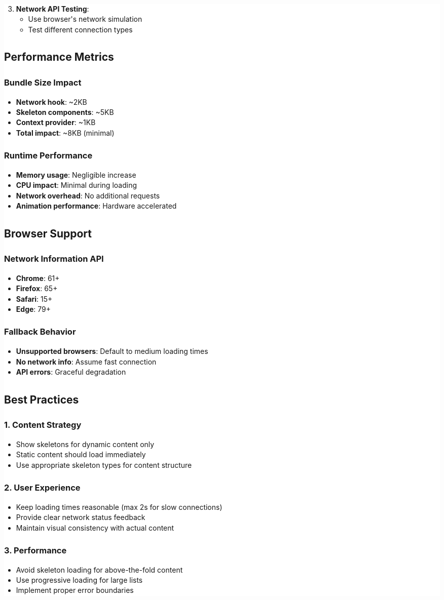 3. **Network API Testing**:
   - Use browser's network simulation
   - Test different connection types

## Performance Metrics

### Bundle Size Impact
- **Network hook**: ~2KB
- **Skeleton components**: ~5KB
- **Context provider**: ~1KB
- **Total impact**: ~8KB (minimal)

### Runtime Performance
- **Memory usage**: Negligible increase
- **CPU impact**: Minimal during loading
- **Network overhead**: No additional requests
- **Animation performance**: Hardware accelerated

## Browser Support

### Network Information API
- **Chrome**: 61+
- **Firefox**: 65+
- **Safari**: 15+
- **Edge**: 79+

### Fallback Behavior
- **Unsupported browsers**: Default to medium loading times
- **No network info**: Assume fast connection
- **API errors**: Graceful degradation

## Best Practices

### 1. Content Strategy
- Show skeletons for dynamic content only
- Static content should load immediately
- Use appropriate skeleton types for content structure

### 2. User Experience
- Keep loading times reasonable (max 2s for slow connections)
- Provide clear network status feedback
- Maintain visual consistency with actual content

### 3. Performance
- Avoid skeleton loading for above-the-fold content
- Use progressive loading for large lists
- Implement proper error boundaries

